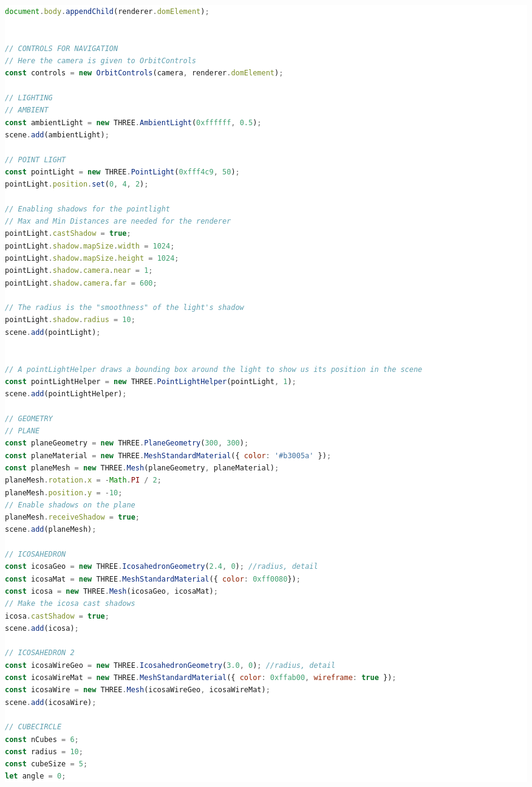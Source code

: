```js
document.body.appendChild(renderer.domElement);


// CONTROLS FOR NAVIGATION
// Here the camera is given to OrbitControls
const controls = new OrbitControls(camera, renderer.domElement);

// LIGHTING
// AMBIENT
const ambientLight = new THREE.AmbientLight(0xffffff, 0.5);
scene.add(ambientLight);

// POINT LIGHT
const pointLight = new THREE.PointLight(0xfff4c9, 50);
pointLight.position.set(0, 4, 2);

// Enabling shadows for the pointlight
// Max and Min Distances are needed for the renderer
pointLight.castShadow = true;
pointLight.shadow.mapSize.width = 1024;
pointLight.shadow.mapSize.height = 1024;
pointLight.shadow.camera.near = 1;
pointLight.shadow.camera.far = 600;

// The radius is the "smoothness" of the light's shadow
pointLight.shadow.radius = 10;
scene.add(pointLight);


// A pointLightHelper draws a bounding box around the light to show us its position in the scene
const pointLightHelper = new THREE.PointLightHelper(pointLight, 1);
scene.add(pointLightHelper);

// GEOMETRY
// PLANE
const planeGeometry = new THREE.PlaneGeometry(300, 300);
const planeMaterial = new THREE.MeshStandardMaterial({ color: '#b3005a' });
const planeMesh = new THREE.Mesh(planeGeometry, planeMaterial);
planeMesh.rotation.x = -Math.PI / 2;
planeMesh.position.y = -10;
// Enable shadows on the plane
planeMesh.receiveShadow = true;
scene.add(planeMesh);

// ICOSAHEDRON
const icosaGeo = new THREE.IcosahedronGeometry(2.4, 0); //radius, detail
const icosaMat = new THREE.MeshStandardMaterial({ color: 0xff0080});
const icosa = new THREE.Mesh(icosaGeo, icosaMat);
// Make the icosa cast shadows
icosa.castShadow = true;
scene.add(icosa);

// ICOSAHEDRON 2
const icosaWireGeo = new THREE.IcosahedronGeometry(3.0, 0); //radius, detail
const icosaWireMat = new THREE.MeshStandardMaterial({ color: 0xffab00, wireframe: true });
const icosaWire = new THREE.Mesh(icosaWireGeo, icosaWireMat);
scene.add(icosaWire);

// CUBECIRCLE
const nCubes = 6;
const radius = 10;
const cubeSize = 5;
let angle = 0;
```